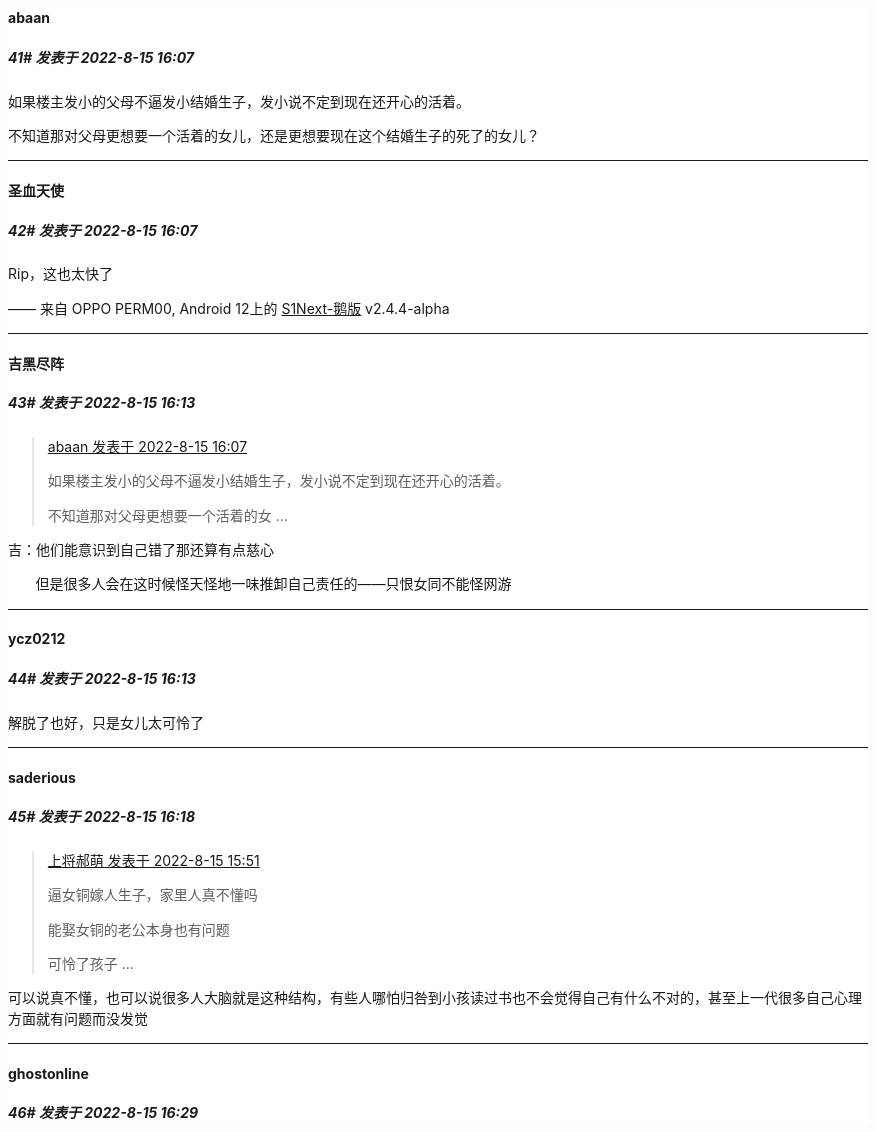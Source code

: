 ####  abaan  
##### 41#       发表于 2022-8-15 16:07

如果楼主发小的父母不逼发小结婚生子，发小说不定到现在还开心的活着。

不知道那对父母更想要一个活着的女儿，还是更想要现在这个结婚生子的死了的女儿？

*****

####  圣血天使  
##### 42#       发表于 2022-8-15 16:07

Rip，这也太快了

—— 来自 OPPO PERM00, Android 12上的 [S1Next-鹅版](https://github.com/ykrank/S1-Next/releases) v2.4.4-alpha

*****

####  吉黑尽阵  
##### 43#       发表于 2022-8-15 16:13

<blockquote><a href="httphttps://bbs.saraba1st.com/2b/forum.php?mod=redirect&amp;goto=findpost&amp;pid=57076312&amp;ptid=2087048" target="_blank">abaan 发表于 2022-8-15 16:07</a>

如果楼主发小的父母不逼发小结婚生子，发小说不定到现在还开心的活着。

不知道那对父母更想要一个活着的女 ...</blockquote>
吉：他们能意识到自己错了那还算有点慈心

       但是很多人会在这时候怪天怪地一味推卸自己责任的——只恨女同不能怪网游

*****

####  ycz0212  
##### 44#       发表于 2022-8-15 16:13

解脱了也好，只是女儿太可怜了

*****

####  saderious  
##### 45#       发表于 2022-8-15 16:18

<blockquote><a href="httphttps://bbs.saraba1st.com/2b/forum.php?mod=redirect&amp;goto=findpost&amp;pid=57076122&amp;ptid=2087048" target="_blank">上将郝萌 发表于 2022-8-15 15:51</a>

逼女铜嫁人生子，家里人真不懂吗

能娶女铜的老公本身也有问题

可怜了孩子 ...</blockquote>
可以说真不懂，也可以说很多人大脑就是这种结构，有些人哪怕归咎到小孩读过书也不会觉得自己有什么不对的，甚至上一代很多自己心理方面就有问题而没发觉

*****

####  ghostonline  
##### 46#       发表于 2022-8-15 16:29
